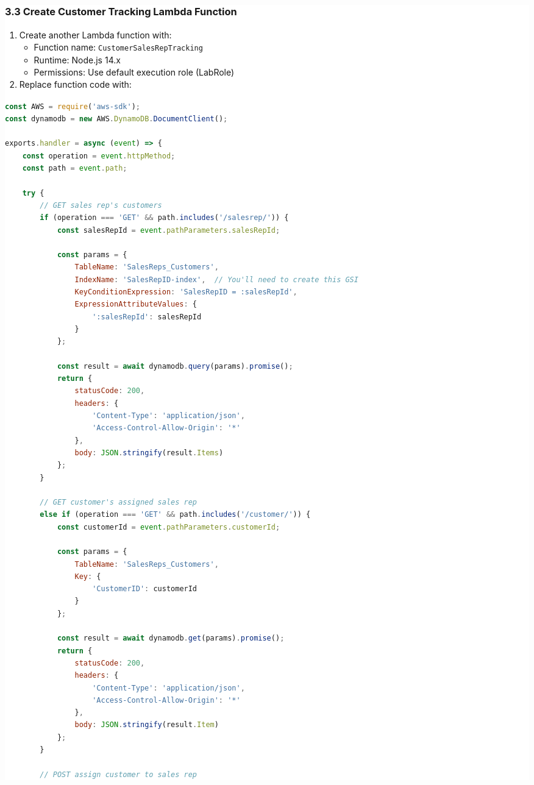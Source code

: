 ### 3.3 Create Customer Tracking Lambda Function

1. Create another Lambda function with:
   - Function name: `CustomerSalesRepTracking`
   - Runtime: Node.js 14.x
   - Permissions: Use default execution role (LabRole)
2. Replace function code with:

```javascript
const AWS = require('aws-sdk');
const dynamodb = new AWS.DynamoDB.DocumentClient();

exports.handler = async (event) => {
    const operation = event.httpMethod;
    const path = event.path;
    
    try {
        // GET sales rep's customers
        if (operation === 'GET' && path.includes('/salesrep/')) {
            const salesRepId = event.pathParameters.salesRepId;
            
            const params = {
                TableName: 'SalesReps_Customers',
                IndexName: 'SalesRepID-index',  // You'll need to create this GSI
                KeyConditionExpression: 'SalesRepID = :salesRepId',
                ExpressionAttributeValues: {
                    ':salesRepId': salesRepId
                }
            };
            
            const result = await dynamodb.query(params).promise();
            return {
                statusCode: 200,
                headers: {
                    'Content-Type': 'application/json',
                    'Access-Control-Allow-Origin': '*'
                },
                body: JSON.stringify(result.Items)
            };
        }
        
        // GET customer's assigned sales rep
        else if (operation === 'GET' && path.includes('/customer/')) {
            const customerId = event.pathParameters.customerId;
            
            const params = {
                TableName: 'SalesReps_Customers',
                Key: {
                    'CustomerID': customerId
                }
            };
            
            const result = await dynamodb.get(params).promise();
            return {
                statusCode: 200,
                headers: {
                    'Content-Type': 'application/json',
                    'Access-Control-Allow-Origin': '*'
                },
                body: JSON.stringify(result.Item)
            };
        }
        
        // POST assign customer to sales rep
```
